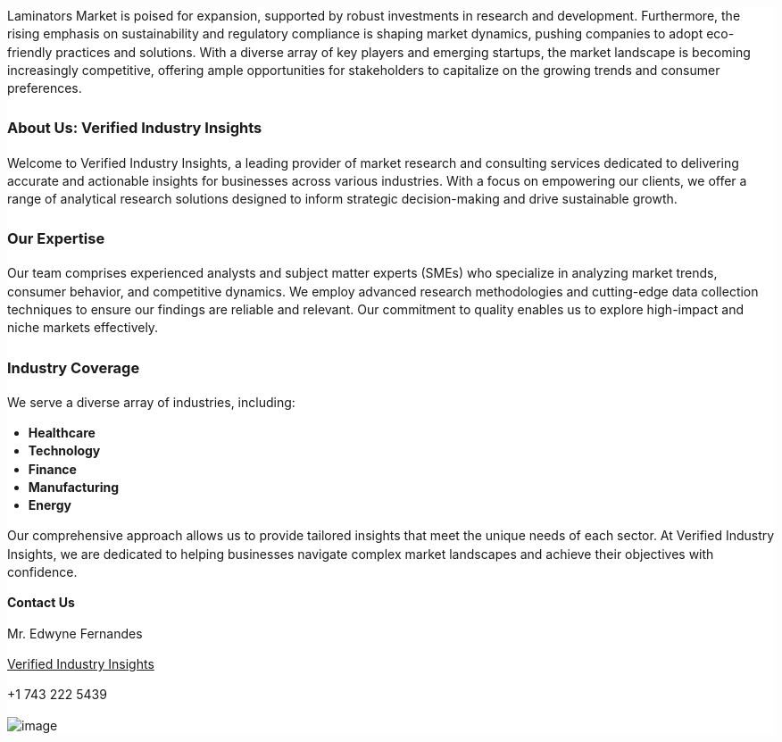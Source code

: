 Laminators Market is poised for expansion, supported by robust investments in research and development. Furthermore, the rising emphasis on sustainability and regulatory compliance is shaping market dynamics, pushing companies to adopt eco-friendly practices and solutions. With a diverse array of key players and emerging startups, the market landscape is becoming increasingly competitive, offering ample opportunities for stakeholders to capitalize on the growing trends and consumer preferences.</p><h3>About Us: Verified Industry Insights</h3><p>Welcome to Verified Industry Insights, a leading provider of market research and consulting services dedicated to delivering accurate and actionable insights for businesses across various industries. With a focus on empowering our clients, we offer a range of analytical research solutions designed to inform strategic decision-making and drive sustainable growth.</p><h3>Our Expertise</h3><p>Our team comprises experienced analysts and subject matter experts (SMEs) who specialize in analyzing market trends, consumer behavior, and competitive dynamics. We employ advanced research methodologies and cutting-edge data collection techniques to ensure our findings are reliable and relevant. Our commitment to quality enables us to explore high-impact and niche markets effectively.</p><h3>Industry Coverage</h3><p>We serve a diverse array of industries, including:</p><ul><li><strong>Healthcare</strong></li><li><strong>Technology</strong></li><li><strong>Finance</strong></li><li><strong>Manufacturing</strong></li><li><strong>Energy</strong></li></ul><p>Our comprehensive approach allows us to provide tailored insights that meet the unique needs of each sector. At Verified Industry Insights, we are dedicated to helping businesses navigate complex market landscapes and achieve their objectives with confidence.</p><p><strong>Contact Us</strong></p><p>Mr. Edwyne Fernandes</p><p><a href="https://www.verifiedindustryinsights.com/">Verified Industry Insights</a></p><p>+1 743 222 5439</p>
![image](https://github.com/user-attachments/assets/da727da3-77c9-4476-a666-1270d8b163b8)
